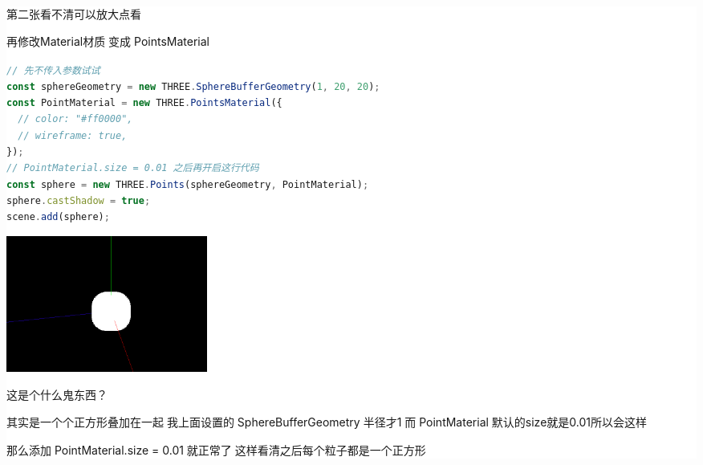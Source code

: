 第二张看不清可以放大点看

再修改Material材质 变成 PointsMaterial
```js
// 先不传入参数试试
const sphereGeometry = new THREE.SphereBufferGeometry(1, 20, 20);
const PointMaterial = new THREE.PointsMaterial({
  // color: "#ff0000",
  // wireframe: true,
});
// PointMaterial.size = 0.01 之后再开启这行代码
const sphere = new THREE.Points(sphereGeometry, PointMaterial);
sphere.castShadow = true;
scene.add(sphere);
```
<img src="./blogImg/pointsMaterial.png" width="250">

这是个什么鬼东西？

其实是一个个正方形叠加在一起 我上面设置的 SphereBufferGeometry 半径才1
而 PointMaterial 默认的size就是0.01所以会这样

那么添加 PointMaterial.size = 0.01 就正常了 这样看清之后每个粒子都是一个正方形
